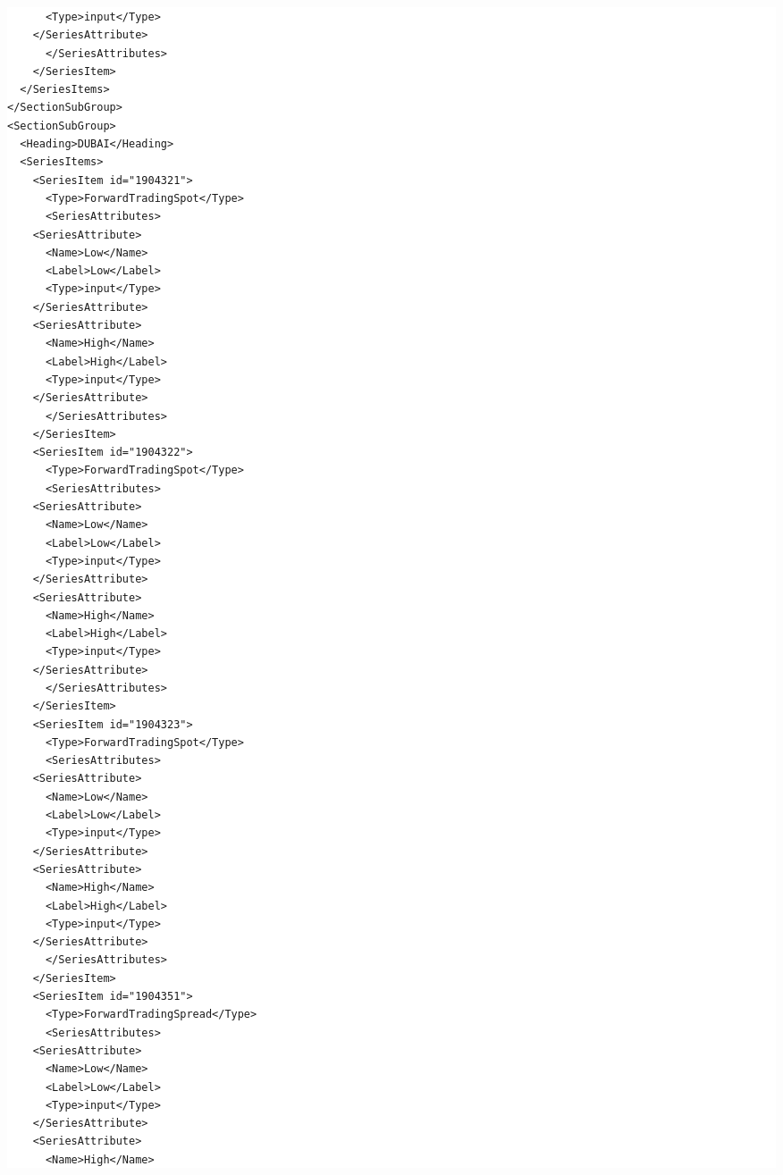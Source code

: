 		  <Type>input</Type>
		</SeriesAttribute>
	      </SeriesAttributes>
	    </SeriesItem>
	  </SeriesItems>
	</SectionSubGroup>
	<SectionSubGroup>
	  <Heading>DUBAI</Heading>
	  <SeriesItems>
	    <SeriesItem id="1904321">
	      <Type>ForwardTradingSpot</Type>
	      <SeriesAttributes>
		<SeriesAttribute>
		  <Name>Low</Name>
		  <Label>Low</Label>
		  <Type>input</Type>
		</SeriesAttribute>
		<SeriesAttribute>
		  <Name>High</Name>
		  <Label>High</Label>
		  <Type>input</Type>
		</SeriesAttribute>
	      </SeriesAttributes>
	    </SeriesItem>
	    <SeriesItem id="1904322">
	      <Type>ForwardTradingSpot</Type>
	      <SeriesAttributes>
		<SeriesAttribute>
		  <Name>Low</Name>
		  <Label>Low</Label>
		  <Type>input</Type>
		</SeriesAttribute>
		<SeriesAttribute>
		  <Name>High</Name>
		  <Label>High</Label>
		  <Type>input</Type>
		</SeriesAttribute>
	      </SeriesAttributes>
	    </SeriesItem>
	    <SeriesItem id="1904323">
	      <Type>ForwardTradingSpot</Type>
	      <SeriesAttributes>
		<SeriesAttribute>
		  <Name>Low</Name>
		  <Label>Low</Label>
		  <Type>input</Type>
		</SeriesAttribute>
		<SeriesAttribute>
		  <Name>High</Name>
		  <Label>High</Label>
		  <Type>input</Type>
		</SeriesAttribute>
	      </SeriesAttributes>
	    </SeriesItem>
	    <SeriesItem id="1904351">
	      <Type>ForwardTradingSpread</Type>
	      <SeriesAttributes>
		<SeriesAttribute>
		  <Name>Low</Name>
		  <Label>Low</Label>
		  <Type>input</Type>
		</SeriesAttribute>
		<SeriesAttribute>
		  <Name>High</Name>
